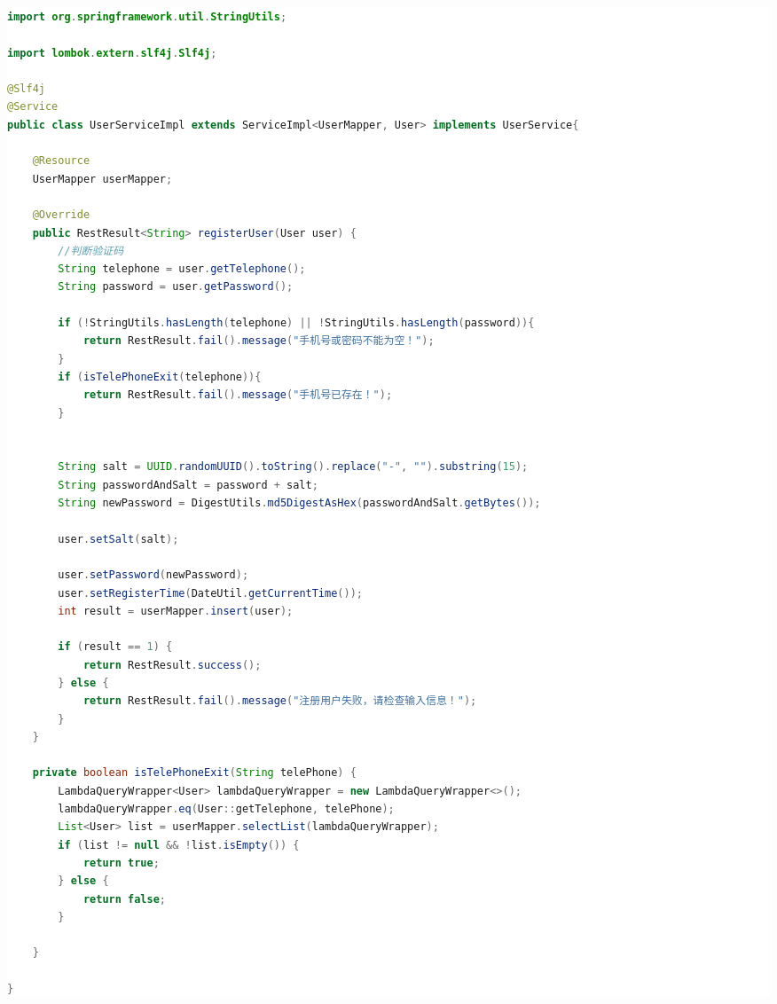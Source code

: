 ```java
import org.springframework.util.StringUtils;

import lombok.extern.slf4j.Slf4j;

@Slf4j
@Service
public class UserServiceImpl extends ServiceImpl<UserMapper, User> implements UserService{

    @Resource
    UserMapper userMapper;

    @Override
    public RestResult<String> registerUser(User user) {
        //判断验证码
        String telephone = user.getTelephone();
        String password = user.getPassword();

        if (!StringUtils.hasLength(telephone) || !StringUtils.hasLength(password)){
            return RestResult.fail().message("手机号或密码不能为空！");
        }
        if (isTelePhoneExit(telephone)){
            return RestResult.fail().message("手机号已存在！");
        }


        String salt = UUID.randomUUID().toString().replace("-", "").substring(15);
        String passwordAndSalt = password + salt;
        String newPassword = DigestUtils.md5DigestAsHex(passwordAndSalt.getBytes());

        user.setSalt(salt);

        user.setPassword(newPassword);
        user.setRegisterTime(DateUtil.getCurrentTime());
        int result = userMapper.insert(user);

        if (result == 1) {
            return RestResult.success();
        } else {
            return RestResult.fail().message("注册用户失败，请检查输入信息！");
        }
    }

    private boolean isTelePhoneExit(String telePhone) {
        LambdaQueryWrapper<User> lambdaQueryWrapper = new LambdaQueryWrapper<>();
        lambdaQueryWrapper.eq(User::getTelephone, telePhone);
        List<User> list = userMapper.selectList(lambdaQueryWrapper);
        if (list != null && !list.isEmpty()) {
            return true;
        } else {
            return false;
        }

    }

}
```
